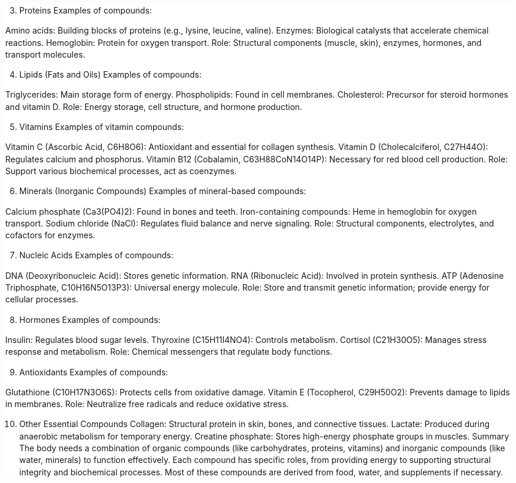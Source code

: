 3. Proteins
Examples of compounds:

Amino acids: Building blocks of proteins (e.g., lysine, leucine, valine).
Enzymes: Biological catalysts that accelerate chemical reactions.
Hemoglobin: Protein for oxygen transport.
Role: Structural components (muscle, skin), enzymes, hormones, and transport molecules.

4. Lipids (Fats and Oils)
Examples of compounds:

Triglycerides: Main storage form of energy.
Phospholipids: Found in cell membranes.
Cholesterol: Precursor for steroid hormones and vitamin D.
Role: Energy storage, cell structure, and hormone production.

5. Vitamins
Examples of vitamin compounds:

Vitamin C (Ascorbic Acid, C6H8O6): Antioxidant and essential for collagen synthesis.
Vitamin D (Cholecalciferol, C27H44O): Regulates calcium and phosphorus.
Vitamin B12 (Cobalamin, C63H88CoN14O14P): Necessary for red blood cell production.
Role: Support various biochemical processes, act as coenzymes.

6. Minerals (Inorganic Compounds)
Examples of mineral-based compounds:

Calcium phosphate (Ca3(PO4)2): Found in bones and teeth.
Iron-containing compounds: Heme in hemoglobin for oxygen transport.
Sodium chloride (NaCl): Regulates fluid balance and nerve signaling.
Role: Structural components, electrolytes, and cofactors for enzymes.

7. Nucleic Acids
Examples of compounds:

DNA (Deoxyribonucleic Acid): Stores genetic information.
RNA (Ribonucleic Acid): Involved in protein synthesis.
ATP (Adenosine Triphosphate, C10H16N5O13P3): Universal energy molecule.
Role: Store and transmit genetic information; provide energy for cellular processes.

8. Hormones
Examples of compounds:

Insulin: Regulates blood sugar levels.
Thyroxine (C15H11I4NO4): Controls metabolism.
Cortisol (C21H30O5): Manages stress response and metabolism.
Role: Chemical messengers that regulate body functions.

9. Antioxidants
Examples of compounds:

Glutathione (C10H17N3O6S): Protects cells from oxidative damage.
Vitamin E (Tocopherol, C29H50O2): Prevents damage to lipids in membranes.
Role: Neutralize free radicals and reduce oxidative stress.

10. Other Essential Compounds
Collagen: Structural protein in skin, bones, and connective tissues.
Lactate: Produced during anaerobic metabolism for temporary energy.
Creatine phosphate: Stores high-energy phosphate groups in muscles.
Summary
The body needs a combination of organic compounds (like carbohydrates, proteins, vitamins) and inorganic compounds (like water, minerals) to function effectively. Each compound has specific roles, from providing energy to supporting structural integrity and biochemical processes. Most of these compounds are derived from food, water, and supplements if necessary.
